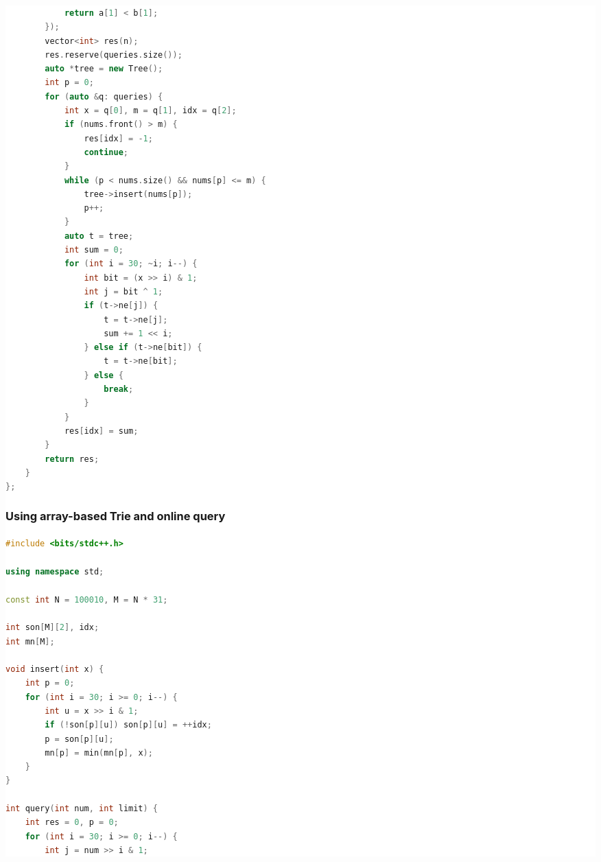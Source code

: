 ```cpp
            return a[1] < b[1];
        });
        vector<int> res(n);
        res.reserve(queries.size());
        auto *tree = new Tree();
        int p = 0;
        for (auto &q: queries) {
            int x = q[0], m = q[1], idx = q[2];
            if (nums.front() > m) {
                res[idx] = -1;
                continue;
            }
            while (p < nums.size() && nums[p] <= m) {
                tree->insert(nums[p]);
                p++;
            }
            auto t = tree;
            int sum = 0;
            for (int i = 30; ~i; i--) {
                int bit = (x >> i) & 1;
                int j = bit ^ 1;
                if (t->ne[j]) {
                    t = t->ne[j];
                    sum += 1 << i;
                } else if (t->ne[bit]) {
                    t = t->ne[bit];
                } else {
                    break;
                }
            }
            res[idx] = sum;
        }
        return res;
    }
};
```

### Using array-based Trie and online query

```cpp
#include <bits/stdc++.h>

using namespace std;

const int N = 100010, M = N * 31;

int son[M][2], idx;
int mn[M];

void insert(int x) {
    int p = 0;
    for (int i = 30; i >= 0; i--) {
        int u = x >> i & 1;
        if (!son[p][u]) son[p][u] = ++idx;
        p = son[p][u];
        mn[p] = min(mn[p], x);
    }
}

int query(int num, int limit) {
    int res = 0, p = 0;
    for (int i = 30; i >= 0; i--) {
        int j = num >> i & 1;
```